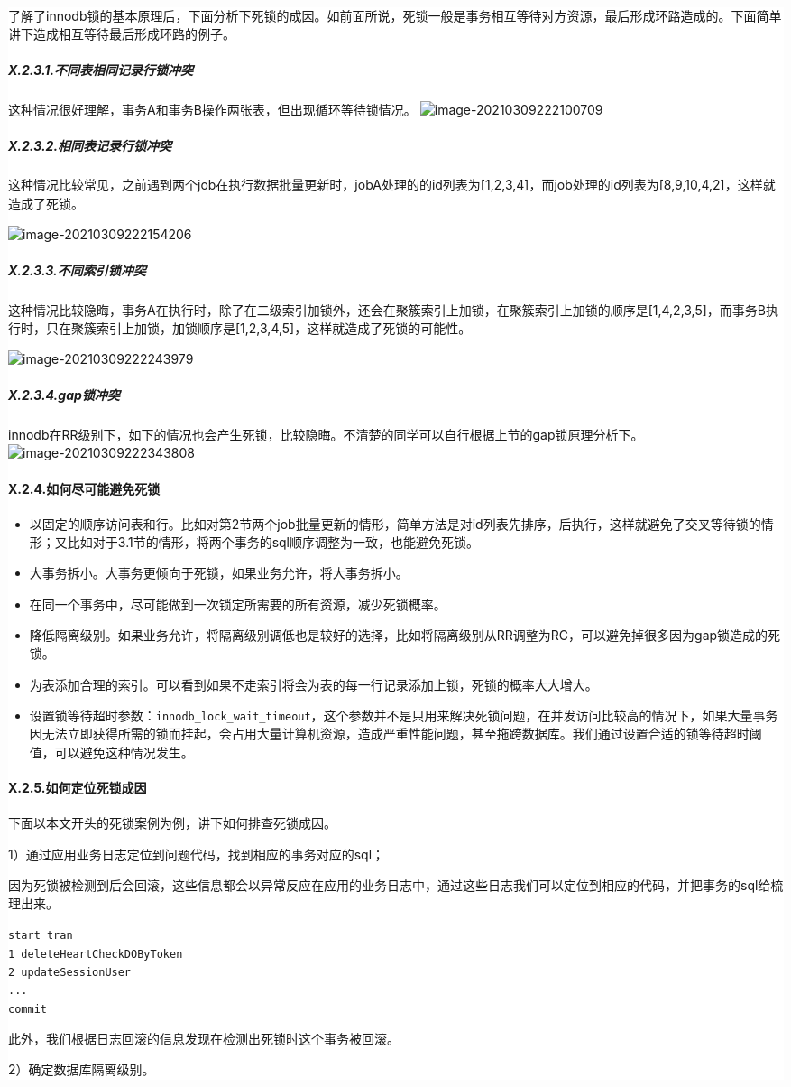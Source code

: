 了解了innodb锁的基本原理后，下面分析下死锁的成因。如前面所说，死锁一般是事务相互等待对方资源，最后形成环路造成的。下面简单讲下造成相互等待最后形成环路的例子。

##### X.2.3.1.不同表相同记录行锁冲突

这种情况很好理解，事务A和事务B操作两张表，但出现循环等待锁情况。
![image-20210309222100709](https://homan-blog.oss-cn-beijing.aliyuncs.com/study-demo/mysql-demo/image-20210309222100709.png)

##### X.2.3.2.相同表记录行锁冲突

这种情况比较常见，之前遇到两个job在执行数据批量更新时，jobA处理的的id列表为[1,2,3,4]，而job处理的id列表为[8,9,10,4,2]，这样就造成了死锁。

![image-20210309222154206](https://homan-blog.oss-cn-beijing.aliyuncs.com/study-demo/mysql-demo/image-20210309222154206.png)

##### X.2.3.3.不同索引锁冲突

这种情况比较隐晦，事务A在执行时，除了在二级索引加锁外，还会在聚簇索引上加锁，在聚簇索引上加锁的顺序是[1,4,2,3,5]，而事务B执行时，只在聚簇索引上加锁，加锁顺序是[1,2,3,4,5]，这样就造成了死锁的可能性。

![image-20210309222243979](https://homan-blog.oss-cn-beijing.aliyuncs.com/study-demo/mysql-demo/image-20210309222243979.png)                                  

##### X.2.3.4.gap锁冲突

innodb在RR级别下，如下的情况也会产生死锁，比较隐晦。不清楚的同学可以自行根据上节的gap锁原理分析下。
![image-20210309222343808](https://homan-blog.oss-cn-beijing.aliyuncs.com/study-demo/mysql-demo/image-20210309222343808.png)                                        

#### X.2.4.如何尽可能避免死锁

- 以固定的顺序访问表和行。比如对第2节两个job批量更新的情形，简单方法是对id列表先排序，后执行，这样就避免了交叉等待锁的情形；又比如对于3.1节的情形，将两个事务的sql顺序调整为一致，也能避免死锁。

- 大事务拆小。大事务更倾向于死锁，如果业务允许，将大事务拆小。
- 在同一个事务中，尽可能做到一次锁定所需要的所有资源，减少死锁概率。
- 降低隔离级别。如果业务允许，将隔离级别调低也是较好的选择，比如将隔离级别从RR调整为RC，可以避免掉很多因为gap锁造成的死锁。
- 为表添加合理的索引。可以看到如果不走索引将会为表的每一行记录添加上锁，死锁的概率大大增大。
- 设置锁等待超时参数：`innodb_lock_wait_timeout`，这个参数并不是只用来解决死锁问题，在并发访问比较高的情况下，如果大量事务因无法立即获得所需的锁而挂起，会占用大量计算机资源，造成严重性能问题，甚至拖跨数据库。我们通过设置合适的锁等待超时阈值，可以避免这种情况发生。

#### X.2.5.如何定位死锁成因

下面以本文开头的死锁案例为例，讲下如何排查死锁成因。

1）通过应用业务日志定位到问题代码，找到相应的事务对应的sql；

因为死锁被检测到后会回滚，这些信息都会以异常反应在应用的业务日志中，通过这些日志我们可以定位到相应的代码，并把事务的sql给梳理出来。

```
start tran
1 deleteHeartCheckDOByToken
2 updateSessionUser
...
commit
```

此外，我们根据日志回滚的信息发现在检测出死锁时这个事务被回滚。

2）确定数据库隔离级别。
